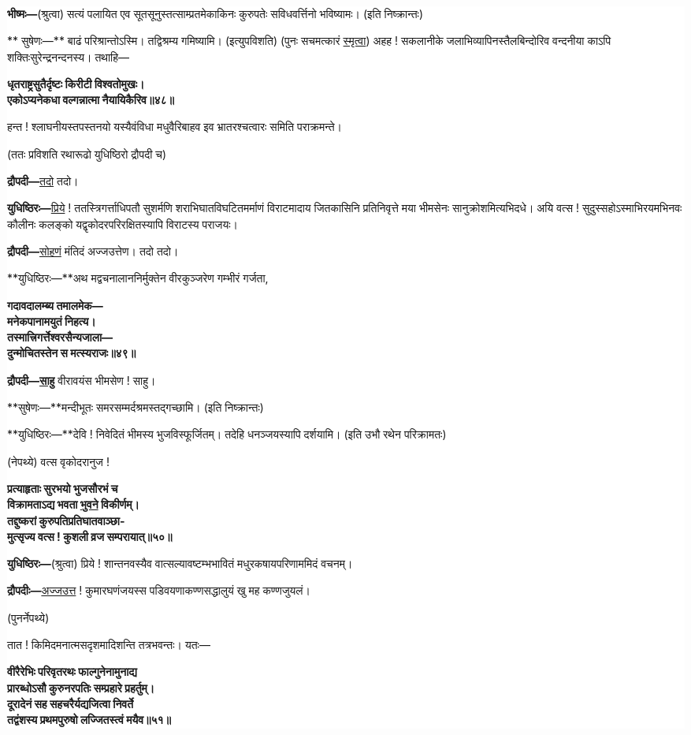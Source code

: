  **भीष्मः—**(श्रुत्वा) सत्यं पलायित एव सूतसूनुस्तत्साम्प्रतमेकाकिनः कुरुपतेः सविधवर्त्तिनो भविष्यामः। (इति निष्क्रान्तः)

** सुषेणः—** बाढं परिश्रान्तोऽस्मि। तद्विश्रम्य गमिष्यामि। (इत्युपविशति) (पुनः सचमत्कारं [स्मृत्वा](# "श्रुत्वा ")) अहह ! सकलानीके जलाभिव्यापिनस्तैलबिन्दोरिव वन्दनीया काऽपि शक्तिःसुरेन्द्रनन्दनस्य। तथाहि—

**धृतराष्ट्रसुतैर्दृष्टः किरीटी विश्वतोमुखः।  
एकोऽप्यनेकधा वल्गन्नात्मा नैयायिकैरिव॥४८॥**

 हन्त ! श्लाघनीयस्तपस्तनयो यस्यैवंविधा मधुवैरिबाहव इव भ्रातरश्चत्वारः समिति पराक्रमन्ते।

(ततः प्रविशति रथारूढो युधिष्ठिरो द्रौपदी च)

 **द्रौपदी—**[तदो](# "ततस्ततः।") तदो।


**युधिष्ठिरः—**[प्रिये](# "अथ दक्षिणगोग्रहवार्त्ता च कथ्यते। अथ प्रिये") ! ततस्त्रिगर्त्ताधिपतौ सुशर्मणि शराभिघातविघटितमर्माणं विराटमादाय जितकासिनि प्रतिनिवृत्ते मया भीमसेनः सानुक्रोशमित्यभिदधे। अयि वत्स ! सुदुस्सहोऽस्माभिरयमभिनवः कौलीनः कलङ्को यद्वृकोदरपरिरक्षितस्यापि विराटस्य पराजयः।

 **द्रौपदी—**[सोहणं](# "शोभनं मन्त्रितमार्यपुत्रेण।") मंतिदं अज्जउत्तेण। तदो तदो।

 **युधिष्ठिरः—**अथ मद्वचनालाननिर्मुक्तेन वीरकुञ्जरेण गम्भीरं गर्जता,



**गदावदालम्ब्य तमालमेक—  
 मनेकपानामयुतं निहत्य।  
तस्मात्त्रिगर्त्तेश्वरसैन्यजाला—  
 दुन्मोचितस्तेन स मत्स्यराजः॥४९॥**

 **द्रौपदी—**[**साहु**](# "साधु वीरावतंस भीमसेन ! साधु।") वीरावयंस भीमसेण ! साहु।

 **सुषेणः—**मन्दीभूतः समरसम्मर्दश्रमस्तद्गच्छामि। (इति निष्क्रान्तः)

 **युधिष्ठिरः—**देवि ! निवेदितं भीमस्य भुजविस्फूर्जितम्। तदेहि धनञ्जयस्यापि दर्शयामि। (इति उभौ रथेन परिक्रामतः)

(नेपथ्ये) वत्स वृकोदरानुज !

**प्रत्याहृताः सुरभयो भुजसौरभं च  
 विक्रामताऽद्य भवता [भुवने](# "भुवनेऽवकीर्णं") विकीर्णम्।  
तद्दुष्करां कुरुपतिप्रतिघातवाञ्छा-  
 मुत्सृज्य वत्स ! कुशली व्रज सम्परायात्॥५०॥**

 **युधिष्ठिरः—**(श्रुत्वा) प्रिये ! शान्तनवस्यैव वात्सल्यावष्टम्भभावितं मधुरकषायपरिणाममिदं वचनम्।


**द्रौपदीः—**[अज्जउत्त](# "आर्यपुत्र ! कुमारधनञ्जयस्य प्रतिवचनाकर्णनश्रद्धालुकं खलु मम कर्णयुगलम्।") ! कुमारघणंजयस्स पडिवयणाकण्णसद्धालुयं खु मह कण्णजुयलं।

(पुनर्नेपथ्ये)

 तात ! किमिदमनात्मसदृशमादिशन्ति तत्रभवन्तः। यतः—

**वीरैरेभिः परिवृतरथः फाल्गुनेनामुनाद्य  
 प्रारब्धोऽसौ कुरुनरपतिः सम्प्रहारे प्रहर्तुम्।  
दूरादेनं सह सहचरैर्यद्यजित्वा निवर्ते  
 तद्वंशस्य प्रथमपुरुषो लज्जितस्त्वं मयैव॥५१॥**

